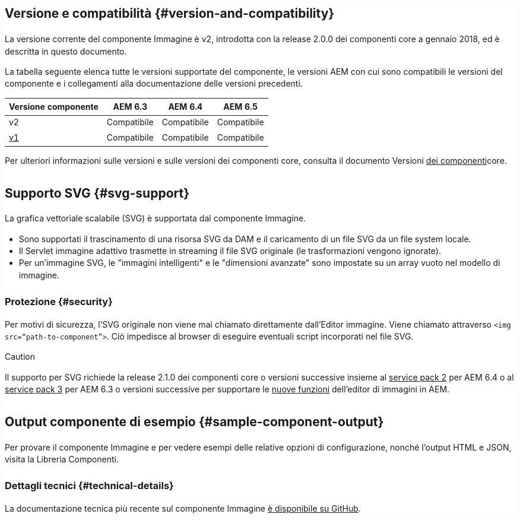 ## Versione e compatibilità {#version-and-compatibility}

La versione corrente del componente Immagine è v2, introdotta con la release 2.0.0 dei componenti core a gennaio 2018, ed è descritta in questo documento.

La tabella seguente elenca tutte le versioni supportate del componente, le versioni AEM con cui sono compatibili le versioni del componente e i collegamenti alla documentazione delle versioni precedenti.

| Versione componente | AEM 6.3 | AEM 6.4 | AEM 6.5 |
|--- |--- |--- |--- |
| v2 | Compatibile | Compatibile | Compatibile |
| [v1](image-v1.md) | Compatibile | Compatibile | Compatibile |

Per ulteriori informazioni sulle versioni e sulle versioni dei componenti core, consulta il documento Versioni [dei componenti](versions.md)core.

## Supporto SVG {#svg-support}

La grafica vettoriale scalabile (SVG) è supportata dal componente Immagine.

* Sono supportati il trascinamento di una risorsa SVG da DAM e il caricamento di un file SVG da un file system locale.
* Il Servlet immagine adattivo trasmette in streaming il file SVG originale (le trasformazioni vengono ignorate).
* Per un’immagine SVG, le "immagini intelligenti" e le "dimensioni avanzate" sono impostate su un array vuoto nel modello di immagine.

### Protezione {#security}

Per motivi di sicurezza, l’SVG originale non viene mai chiamato direttamente dall’Editor immagine. Viene chiamato attraverso `<img src=“path-to-component”>`. Ciò impedisce al browser di eseguire eventuali script incorporati nel file SVG.

>[!CAUTION]
>
>Il supporto per SVG richiede la release 2.1.0 dei componenti core o versioni successive insieme al [service pack 2](https://helpx.adobe.com/experience-manager/6-4/release-notes/sp-release-notes.html) per AEM 6.4 o al [service pack 3](https://helpx.adobe.com/experience-manager/6-3/release-notes/sp3-release-notes.html) per AEM 6.3 o versioni successive per supportare le [nuove funzioni](https://helpx.adobe.com/experience-manager/6-4/sites/developing/using/image-editor.html) dell’editor di immagini in AEM.

## Output componente di esempio {#sample-component-output}

Per provare il componente Immagine e per vedere esempi delle relative opzioni di configurazione, nonché l’output HTML e JSON, visita la Libreria [](http://opensource.adobe.com/aem-core-wcm-components/library/image.html)Componenti.

### Dettagli tecnici {#technical-details}

La documentazione tecnica più recente sul componente Immagine [è disponibile su GitHub](https://github.com/adobe/aem-core-wcm-components/blob/master/content/src/content/jcr_root/apps/core/wcm/components/image/v2/image).

